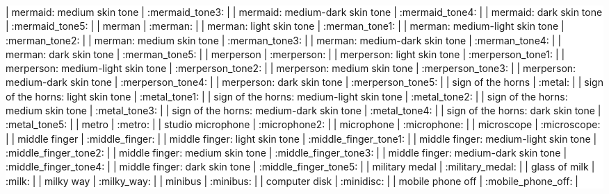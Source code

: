| mermaid: medium skin tone | \:mermaid_tone3\: |
| mermaid: medium-dark skin tone | \:mermaid_tone4\: |
| mermaid: dark skin tone | \:mermaid_tone5\: |
| merman | \:merman\: |
| merman: light skin tone | \:merman_tone1\: |
| merman: medium-light skin tone | \:merman_tone2\: |
| merman: medium skin tone | \:merman_tone3\: |
| merman: medium-dark skin tone | \:merman_tone4\: |
| merman: dark skin tone | \:merman_tone5\: |
| merperson | \:merperson\: |
| merperson: light skin tone | \:merperson_tone1\: |
| merperson: medium-light skin tone | \:merperson_tone2\: |
| merperson: medium skin tone | \:merperson_tone3\: |
| merperson: medium-dark skin tone | \:merperson_tone4\: |
| merperson: dark skin tone | \:merperson_tone5\: |
| sign of the horns | \:metal\: |
| sign of the horns: light skin tone | \:metal_tone1\: |
| sign of the horns: medium-light skin tone | \:metal_tone2\: |
| sign of the horns: medium skin tone | \:metal_tone3\: |
| sign of the horns: medium-dark skin tone | \:metal_tone4\: |
| sign of the horns: dark skin tone | \:metal_tone5\: |
| metro | \:metro\: |
| studio microphone | \:microphone2\: |
| microphone | \:microphone\: |
| microscope | \:microscope\: |
| middle finger | \:middle_finger\: |
| middle finger: light skin tone | \:middle_finger_tone1\: |
| middle finger: medium-light skin tone | \:middle_finger_tone2\: |
| middle finger: medium skin tone | \:middle_finger_tone3\: |
| middle finger: medium-dark skin tone | \:middle_finger_tone4\: |
| middle finger: dark skin tone | \:middle_finger_tone5\: |
| military medal | \:military_medal\: |
| glass of milk | \:milk\: |
| milky way | \:milky_way\: |
| minibus | \:minibus\: |
| computer disk | \:minidisc\: |
| mobile phone off | \:mobile_phone_off\: |